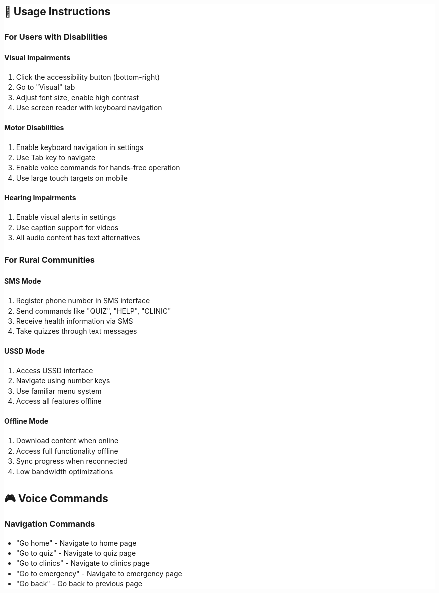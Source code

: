 ## 📱 Usage Instructions

### For Users with Disabilities

#### Visual Impairments
1. Click the accessibility button (bottom-right)
2. Go to "Visual" tab
3. Adjust font size, enable high contrast
4. Use screen reader with keyboard navigation

#### Motor Disabilities
1. Enable keyboard navigation in settings
2. Use Tab key to navigate
3. Enable voice commands for hands-free operation
4. Use large touch targets on mobile

#### Hearing Impairments
1. Enable visual alerts in settings
2. Use caption support for videos
3. All audio content has text alternatives

### For Rural Communities

#### SMS Mode
1. Register phone number in SMS interface
2. Send commands like "QUIZ", "HELP", "CLINIC"
3. Receive health information via SMS
4. Take quizzes through text messages

#### USSD Mode
1. Access USSD interface
2. Navigate using number keys
3. Use familiar menu system
4. Access all features offline

#### Offline Mode
1. Download content when online
2. Access full functionality offline
3. Sync progress when reconnected
4. Low bandwidth optimizations

## 🎮 Voice Commands

### Navigation Commands
- "Go home" - Navigate to home page
- "Go to quiz" - Navigate to quiz page
- "Go to clinics" - Navigate to clinics page
- "Go to emergency" - Navigate to emergency page
- "Go back" - Go back to previous page
